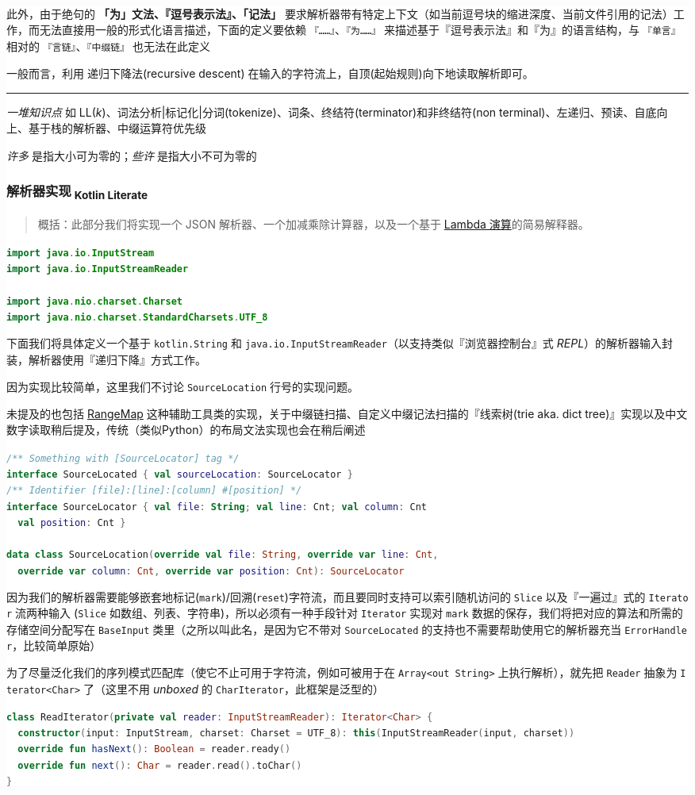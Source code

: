 此外，由于绝句的 __「为」文法、『逗号表示法』、「记法」__ 要求解析器带有特定上下文（如当前逗号块的缩进深度、当前文件引用的记法）工作，而无法直接用一般的形式化语言描述，下面的定义要依赖 `『……』`、`『为……』` 来描述基于『逗号表示法』和『为』的语言结构，与 `『单言』` 相对的 `『言链』`、`『中缀链』` 也无法在此定义

一般而言，利用 递归下降法(recursive descent) 在输入的字符流上，自顶(起始规则)向下地读取解析即可。

----
_一堆知识点_ 如 LL(_k_)、词法分析|标记化|分词(tokenize)、词条、终结符(terminator)和非终结符(non terminal)、左递归、预读、自底向上、基于栈的解析器、中缀运算符优先级

_许多_ 是指大小可为零的；_些许_ 是指大小不可为零的

### 解析器实现 <sub>Kotlin Literate</sub>

> 概括：此部分我们将实现一个 JSON 解析器、一个加减乘除计算器，以及一个基于 [Lambda 演算](https://anqurvanillapy.github.io/?p=lies-about-programming-languages-in-mathematical-notations-1)的简易解释器。

<div class="literateBegin" id="input-impl"></div>

```kotlin
import java.io.InputStream
import java.io.InputStreamReader

import java.nio.charset.Charset
import java.nio.charset.StandardCharsets.UTF_8
```

下面我们将具体定义一个基于 `kotlin.String` 和 `java.io.InputStreamReader`（以支持类似『浏览器控制台』式 _REPL_）的解析器输入封装，解析器使用『递归下降』方式工作。

因为实现比较简单，这里我们不讨论 `SourceLocation` 行号的实现问题。

未提及的也包括 [RangeMap](https://github.com/duangsuse-valid-projects/jison/blob/master/src/jvmMain/kotlin/org/parserkt/util/RangeMap.kt) 这种辅助工具类的实现，关于中缀链扫描、自定义中缀记法扫描的『线索树(trie aka. dict tree)』实现以及中文数字读取稍后提及，传统（类似Python）的布局文法实现也会在稍后阐述

```kotlin
/** Something with [SourceLocator] tag */
interface SourceLocated { val sourceLocation: SourceLocator }
/** Identifier [file]:[line]:[column] #[position] */
interface SourceLocator { val file: String; val line: Cnt; val column: Cnt
  val position: Cnt }

data class SourceLocation(override val file: String, override var line: Cnt,
  override var column: Cnt, override var position: Cnt): SourceLocator
```

因为我们的解析器需要能够嵌套地标记(`mark`)/回溯(`reset`)字符流，而且要同时支持可以索引随机访问的 `Slice` 以及『一遍过』式的 `Iterator` 流两种输入 (`Slice` 如数组、列表、字符串)，所以必须有一种手段针对 `Iterator` 实现对 `mark` 数据的保存，我们将把对应的算法和所需的存储空间分配写在 `BaseInput` 类里（之所以叫此名，是因为它不带对 `SourceLocated` 的支持也不需要帮助使用它的解析器充当 `ErrorHandler`，比较简单原始）

为了尽量泛化我们的序列模式匹配库（使它不止可用于字符流，例如可被用于在 `Array<out String>` 上执行解析），就先把 `Reader` 抽象为 `Iterator<Char>` 了（这里不用 _unboxed_ 的 `CharIterator`，此框架是泛型的）

```kotlin
class ReadIterator(private val reader: InputStreamReader): Iterator<Char> {
  constructor(input: InputStream, charset: Charset = UTF_8): this(InputStreamReader(input, charset))
  override fun hasNext(): Boolean = reader.ready()
  override fun next(): Char = reader.read().toChar()
}
```
